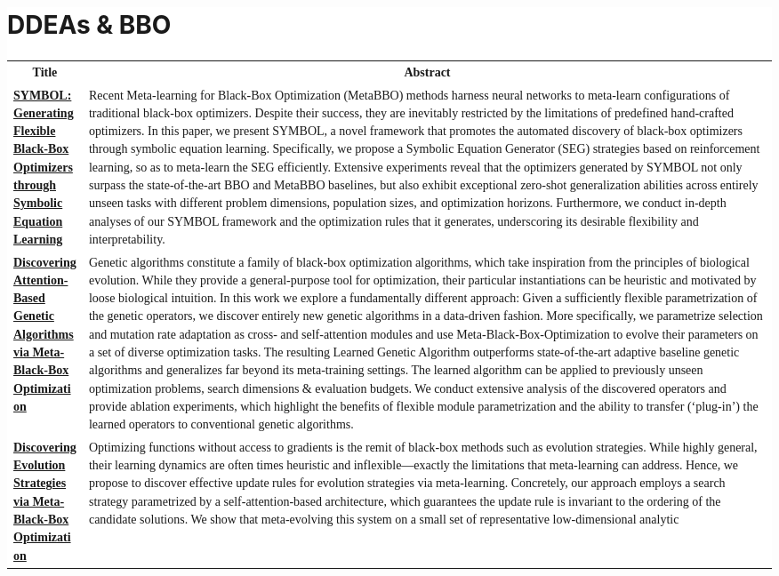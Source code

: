 # DDEAs & BBO

<table>

  <tr>
    <th style="font-family: 'Times New Roman', serif;">Title</th>
    <th style="font-family: 'Times New Roman', serif;">Abstract</th>

  </tr>
  <tr>
    <td style="font-family: 'Times New Roman', serif; font-weight: bold;"><a href="https://openreview.net/pdf?id=vLJcd43U7a">SYMBOL: Generating Flexible Black-Box Optimizers through Symbolic Equation Learning</td>
    <td style="font-family: 'Times New Roman', serif;">
    Recent Meta-learning for Black-Box Optimization (MetaBBO) methods harness
    neural networks to meta-learn configurations of traditional black-box optimizers.
    Despite their success, they are inevitably restricted by the limitations of predefined
    hand-crafted optimizers. In this paper, we present SYMBOL, a novel framework
    that promotes the automated discovery of black-box optimizers through symbolic
    equation learning. Specifically, we propose a Symbolic Equation Generator (SEG)
    strategies based on reinforcement learning, so as to meta-learn the SEG efficiently.
    Extensive experiments reveal that the optimizers generated by SYMBOL not only
    surpass the state-of-the-art BBO and MetaBBO baselines, but also exhibit exceptional zero-shot generalization abilities across entirely unseen tasks with different
    problem dimensions, population sizes, and optimization horizons. Furthermore,
    we conduct in-depth analyses of our SYMBOL framework and the optimization
    rules that it generates, underscoring its desirable flexibility and interpretability.
    </td>

  </tr>
  <tr>
    <td style="font-family: 'Times New Roman', serif; font-weight: bold;"><a href="https://arxiv.org/pdf/2304.03995">Discovering Attention-Based Genetic Algorithms via Meta-Black-Box Optimization
    </td>
    <td style="font-family: 'Times New Roman', serif;">
    Genetic algorithms constitute a family of black-box optimization
    algorithms, which take inspiration from the principles of biological
    evolution. While they provide a general-purpose tool for optimization, their particular instantiations can be heuristic and motivated
    by loose biological intuition. In this work we explore a fundamentally different approach: Given a sufficiently flexible parametrization of the genetic operators, we discover entirely new genetic
    algorithms in a data-driven fashion. More specifically, we parametrize selection and mutation rate adaptation as cross- and self-attention modules and use Meta-Black-Box-Optimization to evolve
    their parameters on a set of diverse optimization tasks. The resulting
    Learned Genetic Algorithm outperforms state-of-the-art adaptive baseline genetic algorithms and generalizes far beyond its meta-training settings. The learned algorithm can be applied to previously
    unseen optimization problems, search dimensions & evaluation budgets. We conduct extensive analysis of the discovered operators and
    provide ablation experiments, which highlight the benefits of flexible module parametrization and the ability to transfer (‘plug-in’)
    the learned operators to conventional genetic algorithms.
</tr>
  <tr>
    <td style="font-family: 'Times New Roman', serif; font-weight: bold;"><a href="https://openreview.net/pdf?id=mFDU0fP3EQH">Discovering Evolution Strategies via Meta-Black-Box Optimization
    <td style="font-family: 'Times New Roman', serif;">Optimizing functions without access to gradients is the remit of black-box methods such as evolution strategies. While highly general, their learning dynamics are
    often times heuristic and inflexible—exactly the limitations that meta-learning
    can address. Hence, we propose to discover effective update rules for evolution
    strategies via meta-learning. Concretely, our approach employs a search strategy
    parametrized by a self-attention-based architecture, which guarantees the update
    rule is invariant to the ordering of the candidate solutions. We show that meta-evolving this system on a small set of representative low-dimensional analytic